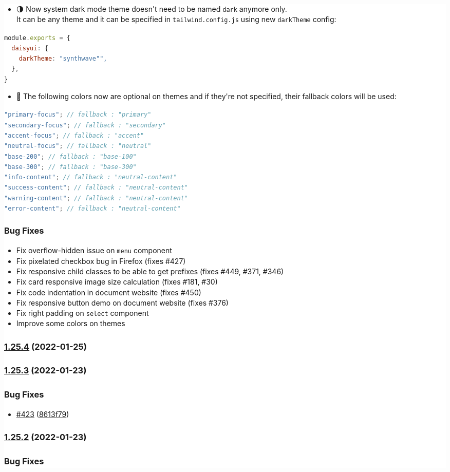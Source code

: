 - 🌗 Now system dark mode theme doesn't need to be named `dark` anymore only.  
  It can be any theme and it can be specified in `tailwind.config.js` using new `darkTheme` config:

```javascript
module.exports = {
  daisyui: {
    darkTheme: "synthwave"",
  },
}
```

- 👏 The following colors now are optional on themes and if they're not specified, their fallback colors will be used:

```js
"primary-focus"; // fallback : "primary"
"secondary-focus"; // fallback : "secondary"
"accent-focus"; // fallback : "accent"
"neutral-focus"; // fallback : "neutral"
"base-200"; // fallback : "base-100"
"base-300"; // fallback : "base-300"
"info-content"; // fallback : "neutral-content"
"success-content"; // fallback : "neutral-content"
"warning-content"; // fallback : "neutral-content"
"error-content"; // fallback : "neutral-content"
```

### Bug Fixes

- Fix overflow-hidden issue on `menu` component
- Fix pixelated checkbox bug in Firefox (fixes #427)
- Fix responsive child classes to be able to get prefixes (fixes #449, #371, #346)
- Fix card responsive image size calculation (fixes #181, #30)
- Fix code indentation in document website (fixes #450)
- Fix responsive button demo on document website (fixes #376)
- Fix right padding on `select` component
- Improve some colors on themes

### [1.25.4](https://github.com/saadeghi/daisyui/compare/v1.25.3...v1.25.4) (2022-01-25)

### [1.25.3](https://github.com/saadeghi/daisyui/compare/v1.25.2...v1.25.3) (2022-01-23)

### Bug Fixes

- [#423](https://github.com/saadeghi/daisyui/issues/423) ([8613f79](https://github.com/saadeghi/daisyui/commit/8613f7972a8eb5517ad33a4069d2ee5e8cccdf0e))

### [1.25.2](https://github.com/saadeghi/daisyui/compare/v1.25.1...v1.25.2) (2022-01-23)

### Bug Fixes
